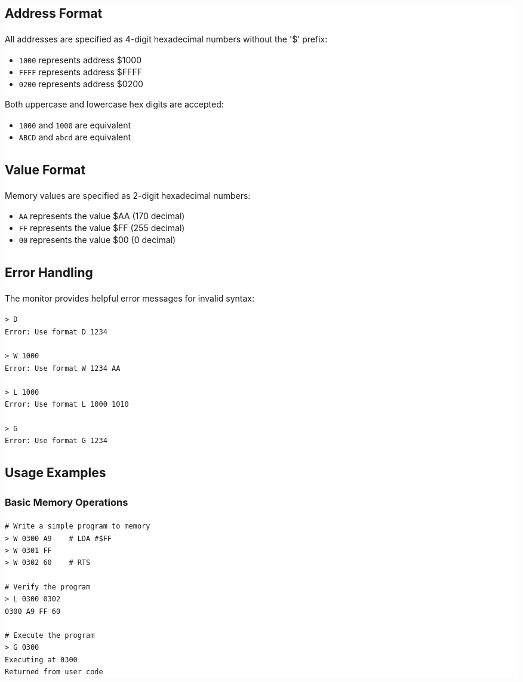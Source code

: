 ## Address Format

All addresses are specified as 4-digit hexadecimal numbers without the '$' prefix:
- `1000` represents address $1000
- `FFFF` represents address $FFFF
- `0200` represents address $0200

Both uppercase and lowercase hex digits are accepted:
- `1000` and `1000` are equivalent
- `ABCD` and `abcd` are equivalent

## Value Format

Memory values are specified as 2-digit hexadecimal numbers:
- `AA` represents the value $AA (170 decimal)
- `FF` represents the value $FF (255 decimal)
- `00` represents the value $00 (0 decimal)

## Error Handling

The monitor provides helpful error messages for invalid syntax:

```
> D
Error: Use format D 1234

> W 1000
Error: Use format W 1234 AA

> L 1000
Error: Use format L 1000 1010

> G
Error: Use format G 1234
```

## Usage Examples

### Basic Memory Operations
```
# Write a simple program to memory
> W 0300 A9    # LDA #$FF
> W 0301 FF
> W 0302 60    # RTS

# Verify the program
> L 0300 0302
0300 A9 FF 60

# Execute the program
> G 0300
Executing at 0300
Returned from user code
```
